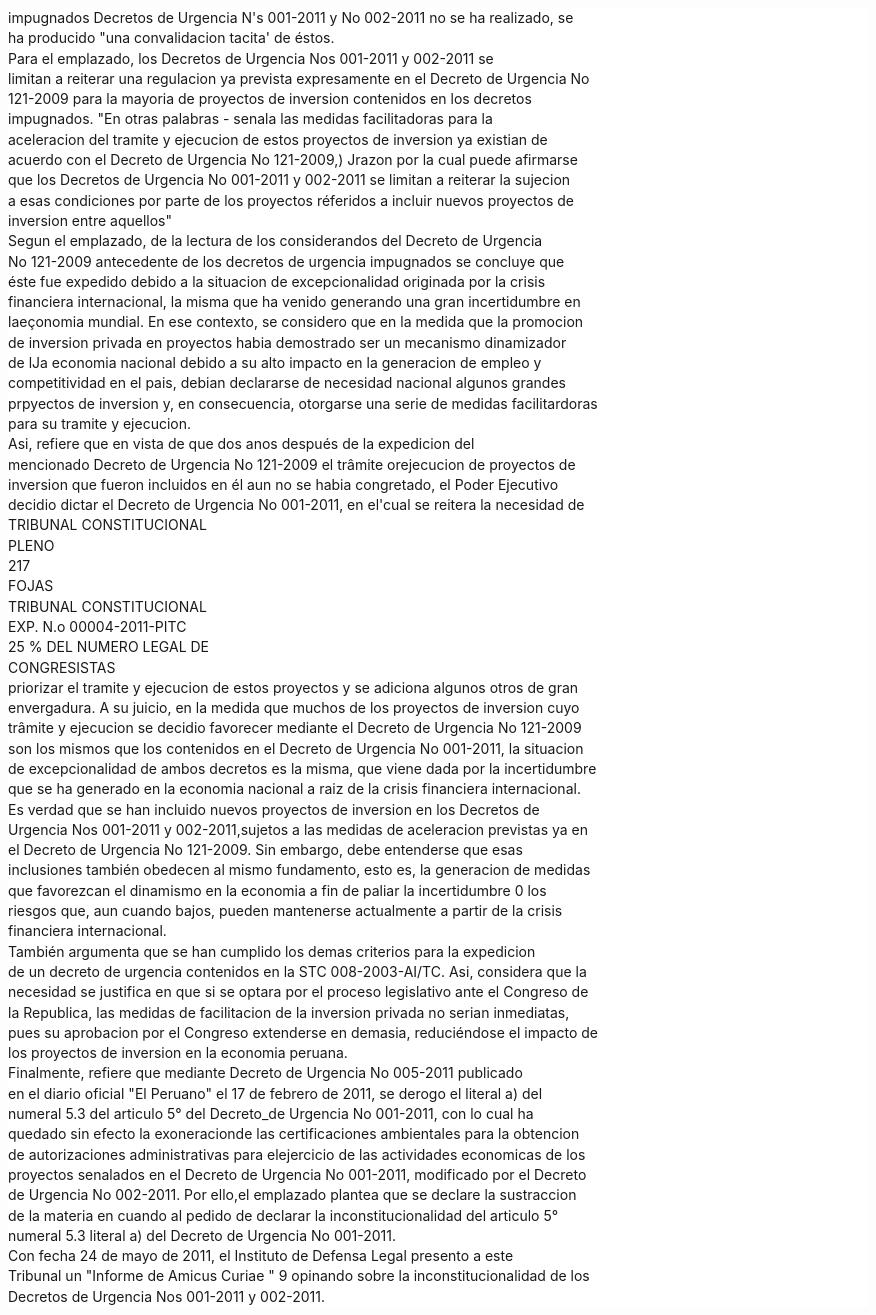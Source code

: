 impugnados Decretos de Urgencia N's 001-2011 y No 002-2011 no se ha realizado, se  
ha producido "una convalidacion tacita' de éstos.  
Para el emplazado, los Decretos de Urgencia Nos 001-2011 y 002-2011 se  
limitan a reiterar una regulacion ya prevista expresamente en el Decreto de Urgencia No  
121-2009 para la mayoria de proyectos de inversion contenidos en los decretos  
impugnados. "En otras palabras - senala las medidas facilitadoras para la  
aceleracion del tramite y ejecucion de estos proyectos de inversion ya existian de  
acuerdo con el Decreto de Urgencia No 121-2009,) Jrazon por la cual puede afirmarse  
que los Decretos de Urgencia No 001-2011 y 002-2011 se limitan a reiterar la sujecion  
a esas condiciones por parte de los proyectos réferidos a incluir nuevos proyectos de  
inversion entre aquellos"  
Segun el emplazado, de la lectura de los considerandos del Decreto de Urgencia  
No 121-2009 antecedente de los decretos de urgencia impugnados se concluye que  
éste fue expedido debido a la situacion de excepcionalidad originada por la crisis  
financiera internacional, la misma que ha venido generando una gran incertidumbre en  
laeçonomia mundial. En ese contexto, se considero que en la medida que la promocion  
de inversion privada en proyectos habia demostrado ser un mecanismo dinamizador  
de lJa economia nacional debido a su alto impacto en la generacion de empleo y  
competitividad en el pais, debian declararse de necesidad nacional algunos grandes  
prpyectos de inversion y, en consecuencia, otorgarse una serie de medidas facilitardoras  
para su tramite y ejecucion.  
Asi, refiere que en vista de que dos anos después de la expedicion del  
mencionado Decreto de Urgencia No 121-2009 el trâmite orejecucion de proyectos de  
inversion que fueron incluidos en él aun no se habia congretado, el Poder Ejecutivo  
decidio dictar el Decreto de Urgencia No 001-2011, en el'cual se reitera la necesidad de  
TRIBUNAL CONSTITUCIONAL  
PLENO  
217  
FOJAS  
TRIBUNAL CONSTITUCIONAL  
EXP. N.o 00004-2011-PITC  
25 % DEL NUMERO LEGAL DE  
CONGRESISTAS  
priorizar el tramite y ejecucion de estos proyectos y se adiciona algunos otros de gran  
envergadura. A su juicio, en la medida que muchos de los proyectos de inversion cuyo  
trâmite y ejecucion se decidio favorecer mediante el Decreto de Urgencia No 121-2009  
son los mismos que los contenidos en el Decreto de Urgencia No 001-2011, la situacion  
de excepcionalidad de ambos decretos es la misma, que viene dada por la incertidumbre  
que se ha generado en la economia nacional a raiz de la crisis financiera internacional.  
Es verdad que se han incluido nuevos proyectos de inversion en los Decretos de  
Urgencia Nos 001-2011 y 002-2011,sujetos a las medidas de aceleracion previstas ya en  
el Decreto de Urgencia No 121-2009. Sin embargo, debe entenderse que esas  
inclusiones también obedecen al mismo fundamento, esto es, la generacion de medidas  
que favorezcan el dinamismo en la economia a fin de paliar la incertidumbre 0 los  
riesgos que, aun cuando bajos, pueden mantenerse actualmente a partir de la crisis  
financiera internacional.  
También argumenta que se han cumplido los demas criterios para la expedicion  
de un decreto de urgencia contenidos en la STC 008-2003-AI/TC. Asi, considera que la  
necesidad se justifica en que si se optara por el proceso legislativo ante el Congreso de  
la Republica, las medidas de facilitacion de la inversion privada no serian inmediatas,  
pues su aprobacion por el Congreso extenderse en demasia, reduciéndose el impacto de  
los proyectos de inversion en la economia peruana.  
Finalmente, refiere que mediante Decreto de Urgencia No 005-2011 publicado  
en el diario oficial "El Peruano" el 17 de febrero de 2011, se derogo el literal a) del  
numeral 5.3 del articulo 5° del Decreto_de Urgencia No 001-2011, con lo cual ha  
quedado sin efecto la exoneracionde las certificaciones ambientales para la obtencion  
de autorizaciones administrativas para elejercicio de las actividades economicas de los  
proyectos senalados en el Decreto de Urgencia No 001-2011, modificado por el Decreto  
de Urgencia No 002-2011. Por ello,el emplazado plantea que se declare la sustraccion  
de la materia en cuando al pedido de declarar la inconstitucionalidad del articulo 5°  
numeral 5.3 literal a) del Decreto de Urgencia No 001-2011.  
Con fecha 24 de mayo de 2011, el Instituto de Defensa Legal presento a este  
Tribunal un "Informe de Amicus Curiae " 9 opinando sobre la inconstitucionalidad de los  
Decretos de Urgencia Nos 001-2011 y 002-2011.  